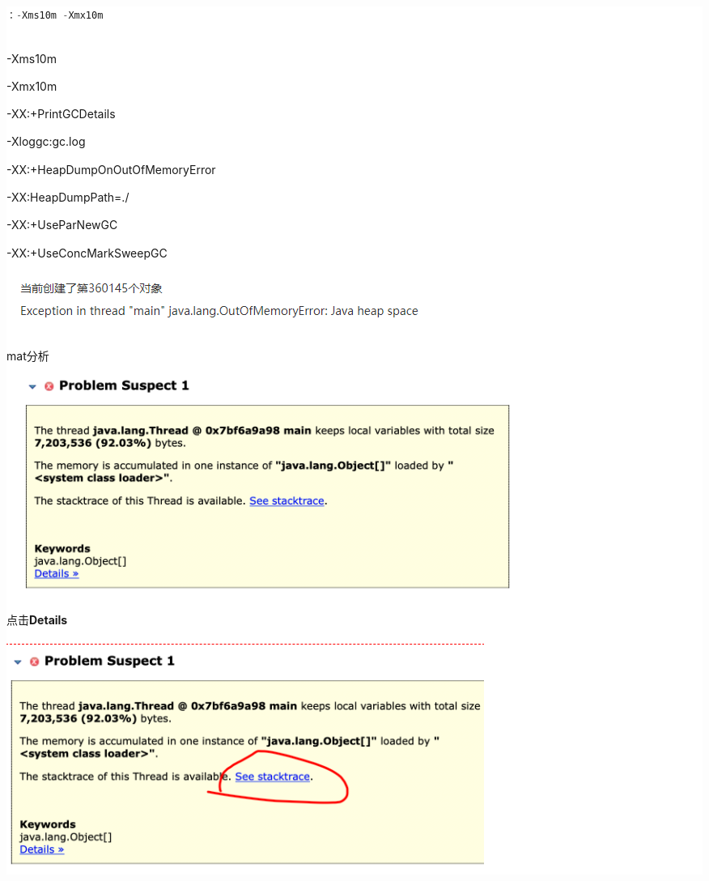 ```java
：-Xms10m -Xmx10m
    
```

-Xms10m

-Xmx10m

-XX:+PrintGCDetails

-Xloggc:gc.log

-XX:+HeapDumpOnOutOfMemoryError

-XX:HeapDumpPath=./

-XX:+UseParNewGC

-XX:+UseConcMarkSweepGC

![image-20210425160840085](JVM原理及优化.assets/image-20210425160840085.png)

mat分析

![image-20210425165108911](JVM原理及优化.assets/image-20210425165108911.png)

点击**Details**

![image-20210425165210507](JVM原理及优化.assets/image-20210425165210507.png)
